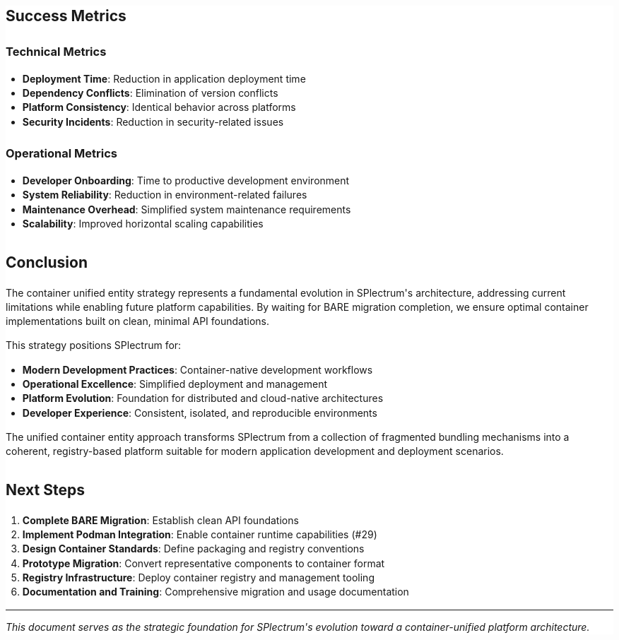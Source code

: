 ## Success Metrics

### Technical Metrics
- **Deployment Time**: Reduction in application deployment time
- **Dependency Conflicts**: Elimination of version conflicts
- **Platform Consistency**: Identical behavior across platforms
- **Security Incidents**: Reduction in security-related issues

### Operational Metrics
- **Developer Onboarding**: Time to productive development environment
- **System Reliability**: Reduction in environment-related failures
- **Maintenance Overhead**: Simplified system maintenance requirements
- **Scalability**: Improved horizontal scaling capabilities

## Conclusion

The container unified entity strategy represents a fundamental evolution in SPlectrum's architecture, addressing current limitations while enabling future platform capabilities. By waiting for BARE migration completion, we ensure optimal container implementations built on clean, minimal API foundations.

This strategy positions SPlectrum for:
- **Modern Development Practices**: Container-native development workflows
- **Operational Excellence**: Simplified deployment and management
- **Platform Evolution**: Foundation for distributed and cloud-native architectures
- **Developer Experience**: Consistent, isolated, and reproducible environments

The unified container entity approach transforms SPlectrum from a collection of fragmented bundling mechanisms into a coherent, registry-based platform suitable for modern application development and deployment scenarios.

## Next Steps

1. **Complete BARE Migration**: Establish clean API foundations
2. **Implement Podman Integration**: Enable container runtime capabilities (#29)
3. **Design Container Standards**: Define packaging and registry conventions
4. **Prototype Migration**: Convert representative components to container format
5. **Registry Infrastructure**: Deploy container registry and management tooling
6. **Documentation and Training**: Comprehensive migration and usage documentation

---

*This document serves as the strategic foundation for SPlectrum's evolution toward a container-unified platform architecture.*